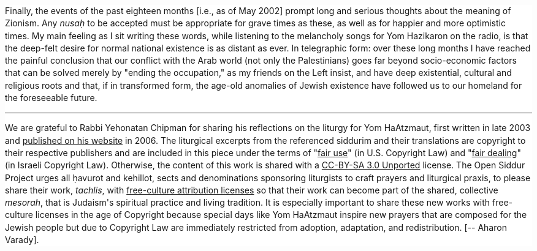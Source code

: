 Finally, the events of the past eighteen months [i.e., as of May 2002] prompt long and serious thoughts about the meaning of Zionism. Any <em>nusaḥ</em> to be accepted must be appropriate for grave times as these, as well as for happier and more optimistic times. My main feeling as I sit writing these words, while listening to the melancholy songs for Yom Hazikaron on the radio, is that the deep-felt desire for normal national existence is as distant as ever. In telegraphic form: over these long months I have reached the painful conclusion that our conflict with the Arab world (not only the Palestinians) goes far beyond socio-economic factors that can be solved merely by "ending the occupation," as my friends on the Left insist, and have deep existential, cultural and religious roots and that, if in transformed form, the age-old anomalies of Jewish existence have followed us to our homeland for the foreseeable future.

<hr>

We are grateful to Rabbi Yehonatan Chipman for sharing his reflections on the liturgy for Yom HaAtzmaut, first written in late 2003 and <a href="http://hitzeiyehonatan.blogspot.com/2006/04/yom-ha-atzmaut-liturgy.html">published on his website</a> in 2006. The liturgical excerpts from the referenced siddurim and their translations are copyright to their respective publishers and are included in this piece under the terms of "<a href="http://en.wikipedia.org/wiki/Fair_use">fair use</a>" (in U.S. Copyright Law) and "<a href="http://en.wikipedia.org/wiki/Fair_dealing">fair dealing</a>" (in Israeli Copyright Law). Otherwise, the content of this work is shared with a <a href="https://creativecommons.org/licenses/by-sa/3.0/">CC-BY-SA 3.0 Unported</a> license. The Open Siddur Project urges all ḥavurot and kehillot, sects and denominations sponsoring liturgists to craft prayers and liturgical praxis, to please share their work, <em>tachlis</em>, with <a href="https://opensiddur.org/contribute/upload/">free-culture attribution licenses</a> so that their work can become part of the shared, collective <em>mesorah</em>, that is Judaism's spiritual practice and living tradition. It is especially important to share these new works with free-culture licenses in the age of Copyright because special days like Yom HaAtzmaut inspire new prayers that are composed for the Jewish people but due to Copyright Law are immediately restricted from adoption, adaptation, and redistribution. [-- Aharon Varady].
</body>
</html>